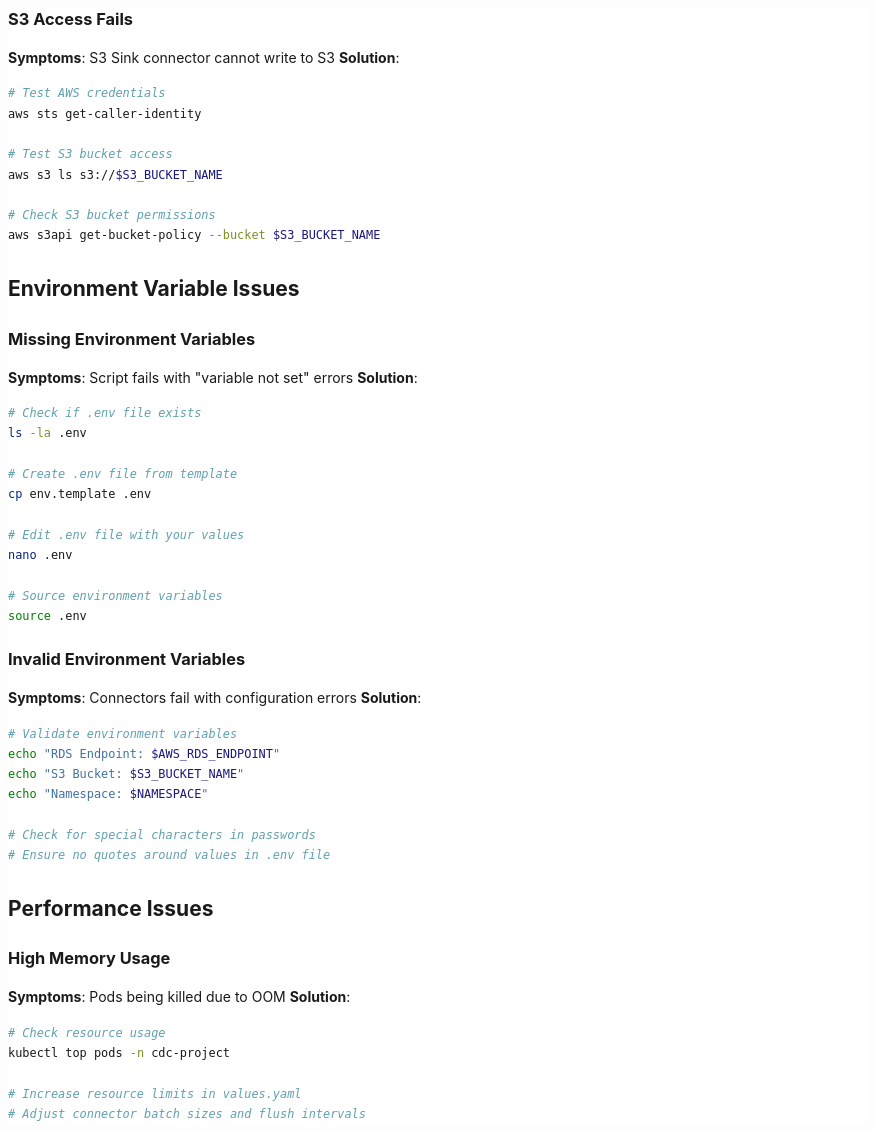 ### S3 Access Fails
**Symptoms**: S3 Sink connector cannot write to S3
**Solution**:
```bash
# Test AWS credentials
aws sts get-caller-identity

# Test S3 bucket access
aws s3 ls s3://$S3_BUCKET_NAME

# Check S3 bucket permissions
aws s3api get-bucket-policy --bucket $S3_BUCKET_NAME
```

## Environment Variable Issues

### Missing Environment Variables
**Symptoms**: Script fails with "variable not set" errors
**Solution**:
```bash
# Check if .env file exists
ls -la .env

# Create .env file from template
cp env.template .env

# Edit .env file with your values
nano .env

# Source environment variables
source .env
```

### Invalid Environment Variables
**Symptoms**: Connectors fail with configuration errors
**Solution**:
```bash
# Validate environment variables
echo "RDS Endpoint: $AWS_RDS_ENDPOINT"
echo "S3 Bucket: $S3_BUCKET_NAME"
echo "Namespace: $NAMESPACE"

# Check for special characters in passwords
# Ensure no quotes around values in .env file
```

## Performance Issues

### High Memory Usage
**Symptoms**: Pods being killed due to OOM
**Solution**:
```bash
# Check resource usage
kubectl top pods -n cdc-project

# Increase resource limits in values.yaml
# Adjust connector batch sizes and flush intervals
```
